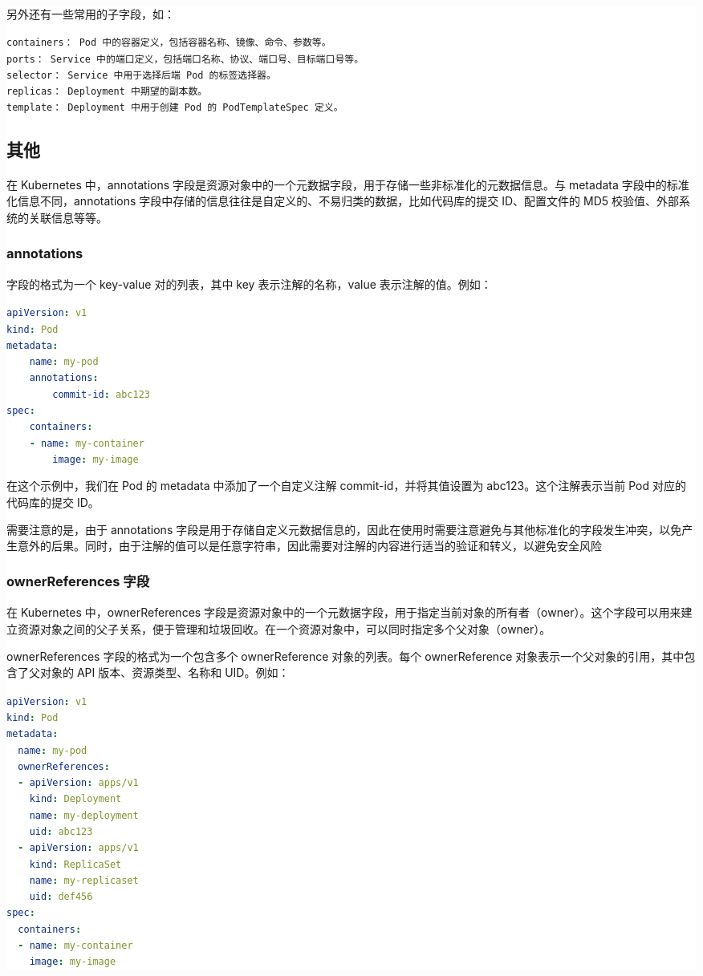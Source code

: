 另外还有一些常用的子字段，如：

```
containers： Pod 中的容器定义，包括容器名称、镜像、命令、参数等。
ports： Service 中的端口定义，包括端口名称、协议、端口号、目标端口号等。
selector： Service 中用于选择后端 Pod 的标签选择器。
replicas： Deployment 中期望的副本数。
template： Deployment 中用于创建 Pod 的 PodTemplateSpec 定义。
```

## 其他

在 Kubernetes 中，annotations 字段是资源对象中的一个元数据字段，用于存储一些非标准化的元数据信息。与 metadata 字段中的标准化信息不同，annotations 字段中存储的信息往往是自定义的、不易归类的数据，比如代码库的提交 ID、配置文件的 MD5 校验值、外部系统的关联信息等等。

### annotations

字段的格式为一个 key-value 对的列表，其中 key 表示注解的名称，value 表示注解的值。例如：

```yaml
apiVersion: v1
kind: Pod
metadata:
	name: my-pod
	annotations:
		commit-id: abc123
spec:
	containers:
	- name: my-container
		image: my-image
```

在这个示例中，我们在 Pod 的 metadata 中添加了一个自定义注解 commit-id，并将其值设置为 abc123。这个注解表示当前 Pod 对应的代码库的提交 ID。

需要注意的是，由于 annotations 字段是用于存储自定义元数据信息的，因此在使用时需要注意避免与其他标准化的字段发生冲突，以免产生意外的后果。同时，由于注解的值可以是任意字符串，因此需要对注解的内容进行适当的验证和转义，以避免安全风险

### ownerReferences 字段

在 Kubernetes 中，ownerReferences 字段是资源对象中的一个元数据字段，用于指定当前对象的所有者（owner）。这个字段可以用来建立资源对象之间的父子关系，便于管理和垃圾回收。在一个资源对象中，可以同时指定多个父对象（owner）。

ownerReferences 字段的格式为一个包含多个 ownerReference 对象的列表。每个 ownerReference 对象表示一个父对象的引用，其中包含了父对象的 API 版本、资源类型、名称和 UID。例如：

```yaml
apiVersion: v1
kind: Pod
metadata:
  name: my-pod
  ownerReferences:
  - apiVersion: apps/v1
    kind: Deployment
    name: my-deployment
    uid: abc123
  - apiVersion: apps/v1
    kind: ReplicaSet
    name: my-replicaset
    uid: def456
spec:
  containers:
  - name: my-container
    image: my-image
```
